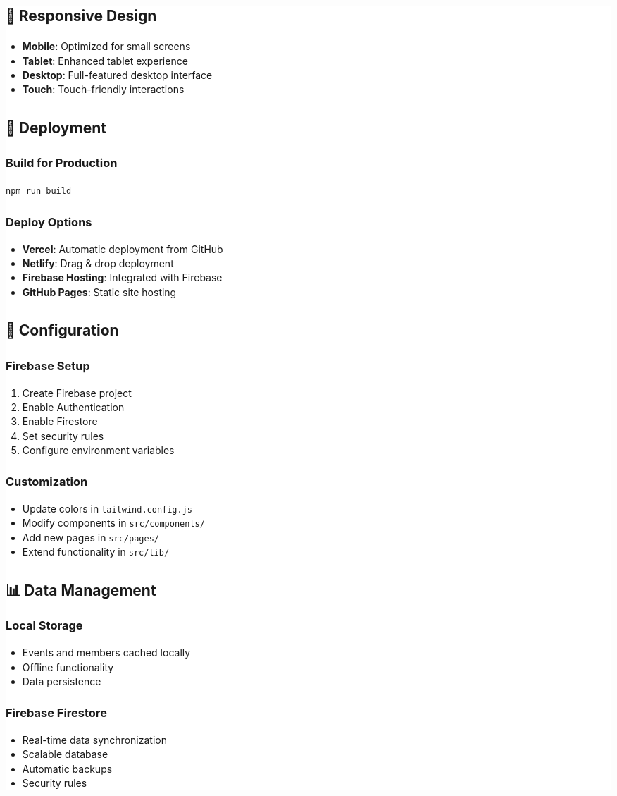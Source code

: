 ## 📱 **Responsive Design**

- **Mobile**: Optimized for small screens
- **Tablet**: Enhanced tablet experience
- **Desktop**: Full-featured desktop interface
- **Touch**: Touch-friendly interactions

## 🚀 **Deployment**

### **Build for Production**
```bash
npm run build
```

### **Deploy Options**
- **Vercel**: Automatic deployment from GitHub
- **Netlify**: Drag & drop deployment
- **Firebase Hosting**: Integrated with Firebase
- **GitHub Pages**: Static site hosting

## 🔧 **Configuration**

### **Firebase Setup**
1. Create Firebase project
2. Enable Authentication
3. Enable Firestore
4. Set security rules
5. Configure environment variables

### **Customization**
- Update colors in `tailwind.config.js`
- Modify components in `src/components/`
- Add new pages in `src/pages/`
- Extend functionality in `src/lib/`

## 📊 **Data Management**

### **Local Storage**
- Events and members cached locally
- Offline functionality
- Data persistence

### **Firebase Firestore**
- Real-time data synchronization
- Scalable database
- Automatic backups
- Security rules
